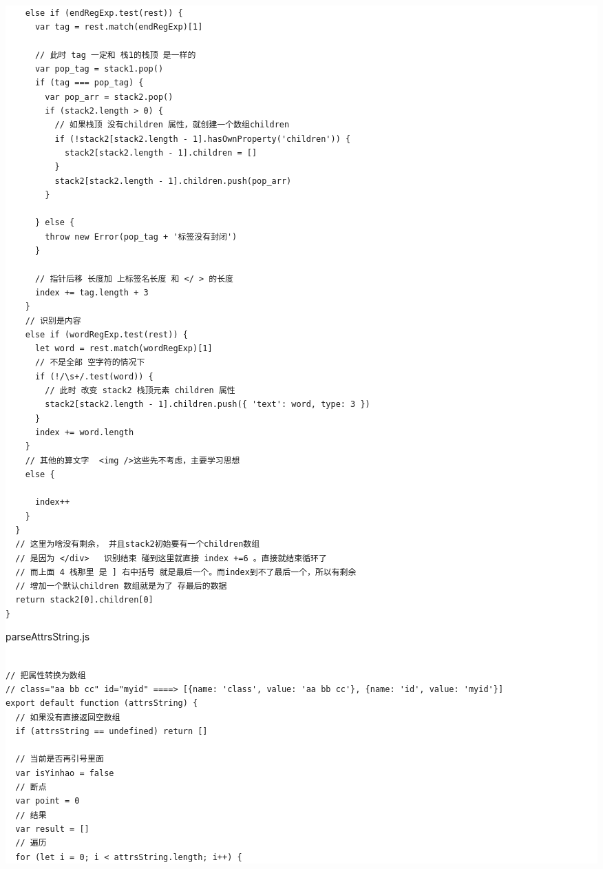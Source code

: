 ```
    else if (endRegExp.test(rest)) {
      var tag = rest.match(endRegExp)[1]

      // 此时 tag 一定和 栈1的栈顶 是一样的
      var pop_tag = stack1.pop()
      if (tag === pop_tag) {
        var pop_arr = stack2.pop()
        if (stack2.length > 0) {
          // 如果栈顶 没有children 属性，就创建一个数组children
          if (!stack2[stack2.length - 1].hasOwnProperty('children')) {
            stack2[stack2.length - 1].children = []
          }
          stack2[stack2.length - 1].children.push(pop_arr)
        }

      } else {
        throw new Error(pop_tag + '标签没有封闭')
      }

      // 指针后移 长度加 上标签名长度 和 </ > 的长度
      index += tag.length + 3
    }
    // 识别是内容
    else if (wordRegExp.test(rest)) {
      let word = rest.match(wordRegExp)[1]
      // 不是全部 空字符的情况下
      if (!/\s+/.test(word)) {
        // 此时 改变 stack2 栈顶元素 children 属性
        stack2[stack2.length - 1].children.push({ 'text': word, type: 3 })
      }
      index += word.length
    }
    // 其他的算文字  <img />这些先不考虑，主要学习思想
    else {

      index++
    }
  }
  // 这里为啥没有剩余， 并且stack2初始要有一个children数组
  // 是因为 </div>   识别结束 碰到这里就直接 index +=6 。直接就结束循环了
  // 而上面 4 栈那里 是 ] 右中括号 就是最后一个。而index到不了最后一个，所以有剩余
  // 增加一个默认children 数组就是为了 存最后的数据 
  return stack2[0].children[0]
}
```

parseAttrsString.js
```

// 把属性转换为数组
// class="aa bb cc" id="myid" ====> [{name: 'class', value: 'aa bb cc'}, {name: 'id', value: 'myid'}]
export default function (attrsString) {
  // 如果没有直接返回空数组
  if (attrsString == undefined) return []

  // 当前是否再引号里面
  var isYinhao = false
  // 断点
  var point = 0
  // 结果
  var result = []
  // 遍历
  for (let i = 0; i < attrsString.length; i++) {
```